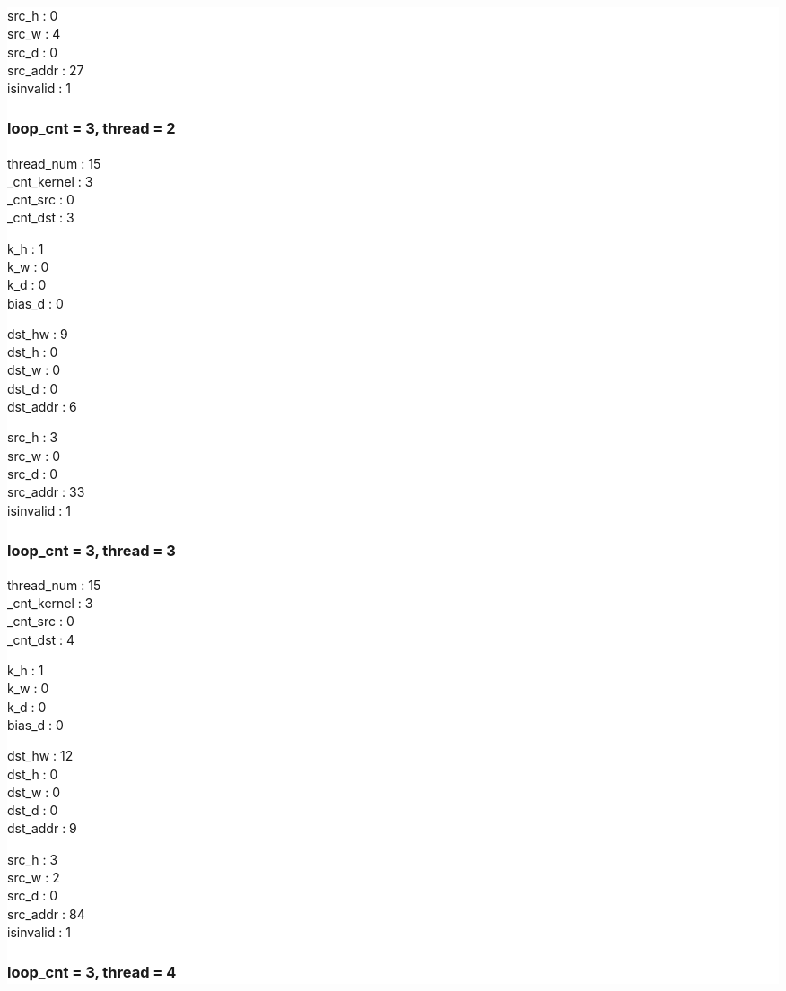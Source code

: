 src_h : 0  
src_w : 4  
src_d : 0  
src_addr : 27  
isinvalid : 1  

### loop_cnt = 3, thread = 2  

thread_num : 15  
_cnt_kernel : 3  
_cnt_src : 0  
_cnt_dst : 3  

k_h : 1  
k_w : 0  
k_d : 0  
bias_d : 0  

dst_hw : 9  
dst_h : 0  
dst_w : 0  
dst_d : 0  
dst_addr : 6  

src_h : 3  
src_w : 0  
src_d : 0  
src_addr : 33  
isinvalid : 1  

### loop_cnt = 3, thread = 3  

thread_num : 15  
_cnt_kernel : 3  
_cnt_src : 0  
_cnt_dst : 4  

k_h : 1  
k_w : 0  
k_d : 0  
bias_d : 0  

dst_hw : 12  
dst_h : 0  
dst_w : 0  
dst_d : 0  
dst_addr : 9  

src_h : 3  
src_w : 2  
src_d : 0  
src_addr : 84  
isinvalid : 1  

### loop_cnt = 3, thread = 4  
